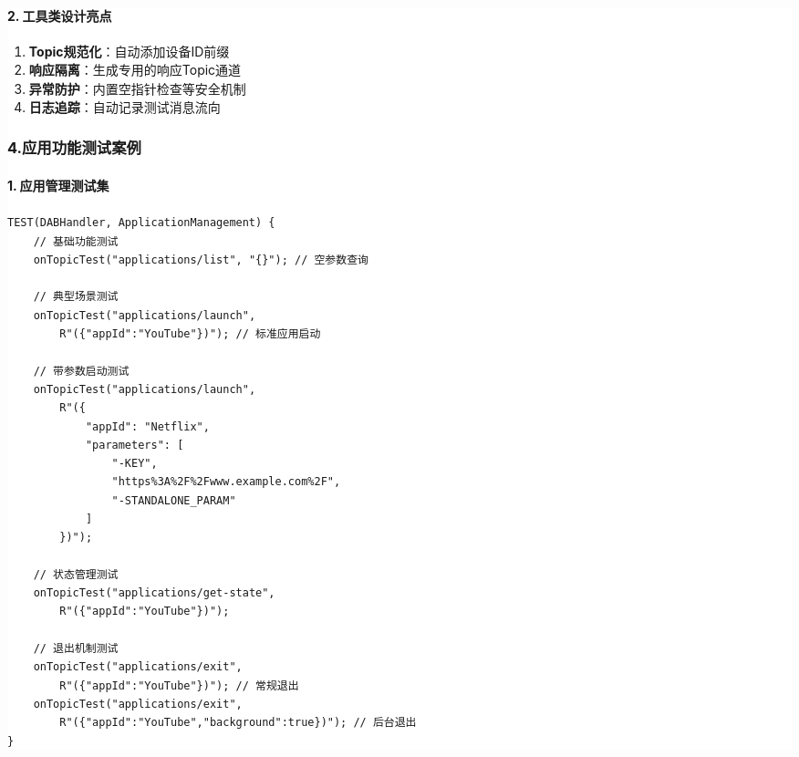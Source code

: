 
#### 2\. 工具类设计亮点

1.  **Topic规范化**：自动添加设备ID前缀
2.  **响应隔离**：生成专用的响应Topic通道
3.  **异常防护**：内置空指针检查等安全机制
4.  **日志追踪**：自动记录测试消息流向

### 4.应用功能测试案例

#### 1\. 应用管理测试集

    TEST(DABHandler, ApplicationManagement) {
        // 基础功能测试
        onTopicTest("applications/list", "{}"); // 空参数查询
        
        // 典型场景测试
        onTopicTest("applications/launch", 
            R"({"appId":"YouTube"})"); // 标准应用启动
        
        // 带参数启动测试
        onTopicTest("applications/launch", 
            R"({
                "appId": "Netflix",
                "parameters": [
                    "-KEY", 
                    "https%3A%2F%2Fwww.example.com%2F",
                    "-STANDALONE_PARAM"
                ]
            })");
        
        // 状态管理测试
        onTopicTest("applications/get-state", 
            R"({"appId":"YouTube"})");
        
        // 退出机制测试
        onTopicTest("applications/exit", 
            R"({"appId":"YouTube"})"); // 常规退出
        onTopicTest("applications/exit", 
            R"({"appId":"YouTube","background":true})"); // 后台退出
    }